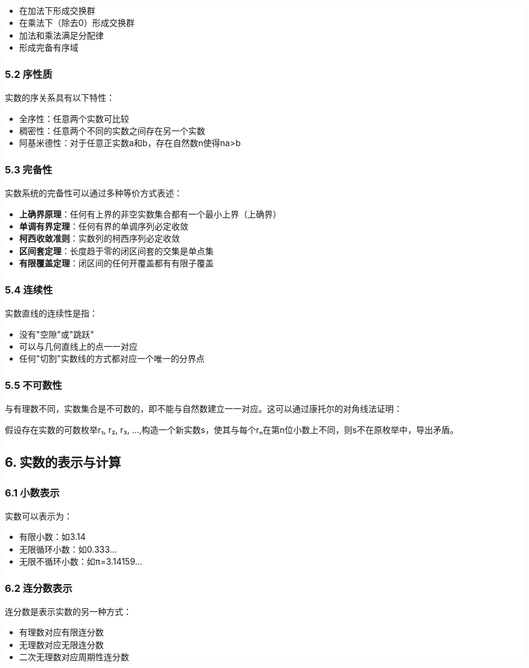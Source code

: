 - 在加法下形成交换群
- 在乘法下（除去0）形成交换群
- 加法和乘法满足分配律
- 形成完备有序域

### 5.2 序性质

实数的序关系具有以下特性：

- 全序性：任意两个实数可比较
- 稠密性：任意两个不同的实数之间存在另一个实数
- 阿基米德性：对于任意正实数a和b，存在自然数n使得na>b

### 5.3 完备性

实数系统的完备性可以通过多种等价方式表述：

- **上确界原理**：任何有上界的非空实数集合都有一个最小上界（上确界）
- **单调有界定理**：任何有界的单调序列必定收敛
- **柯西收敛准则**：实数列的柯西序列必定收敛
- **区间套定理**：长度趋于零的闭区间套的交集是单点集
- **有限覆盖定理**：闭区间的任何开覆盖都有有限子覆盖

### 5.4 连续性

实数直线的连续性是指：

- 没有"空隙"或"跳跃"
- 可以与几何直线上的点一一对应
- 任何"切割"实数线的方式都对应一个唯一的分界点

### 5.5 不可数性

与有理数不同，实数集合是不可数的，即不能与自然数建立一一对应。这可以通过康托尔的对角线法证明：

假设存在实数的可数枚举r₁, r₂, r₃, ...,构造一个新实数s，使其与每个rₙ在第n位小数上不同，则s不在原枚举中，导出矛盾。

## 6. 实数的表示与计算

### 6.1 小数表示

实数可以表示为：

- 有限小数：如3.14
- 无限循环小数：如0.333...
- 无限不循环小数：如π=3.14159...

### 6.2 连分数表示

连分数是表示实数的另一种方式：

- 有理数对应有限连分数
- 无理数对应无限连分数
- 二次无理数对应周期性连分数
